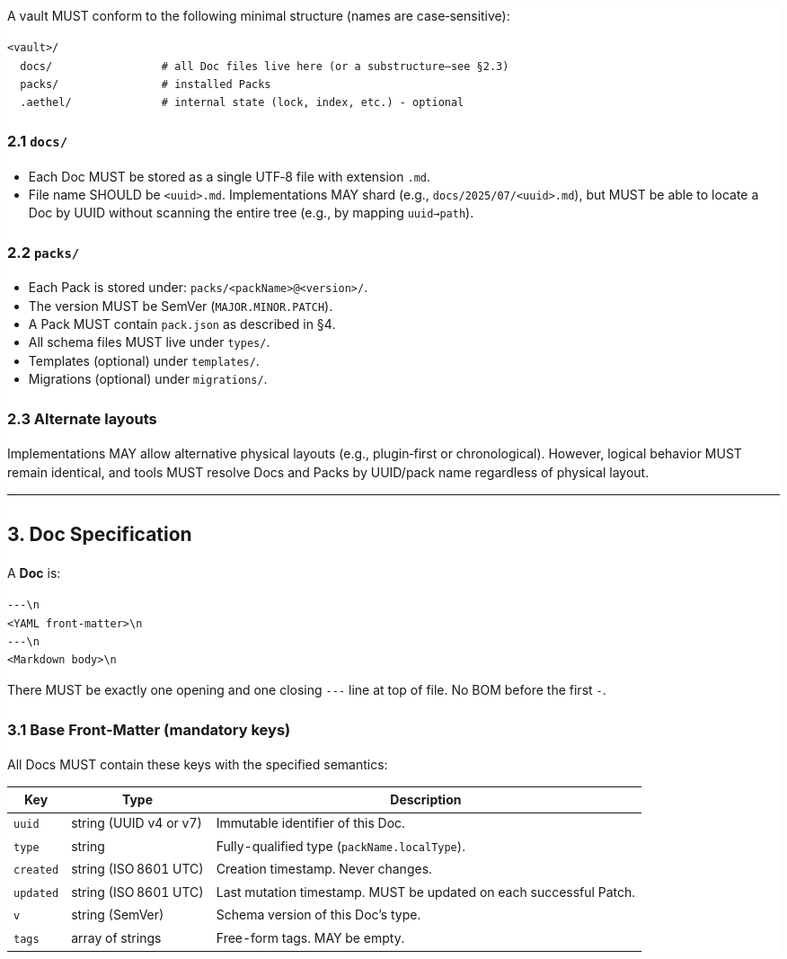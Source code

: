 A vault MUST conform to the following minimal structure (names are case‑sensitive):

```
<vault>/
  docs/                 # all Doc files live here (or a substructure—see §2.3)
  packs/                # installed Packs
  .aethel/              # internal state (lock, index, etc.) - optional
```

### 2.1 `docs/`

- Each Doc MUST be stored as a single UTF‑8 file with extension `.md`.
- File name SHOULD be `<uuid>.md`. Implementations MAY shard (e.g., `docs/2025/07/<uuid>.md`), but MUST be able to locate a Doc by UUID without scanning the entire tree (e.g., by mapping `uuid→path`).

### 2.2 `packs/`

- Each Pack is stored under: `packs/<packName>@<version>/`.
- The version MUST be SemVer (`MAJOR.MINOR.PATCH`).
- A Pack MUST contain `pack.json` as described in §4.
- All schema files MUST live under `types/`.
- Templates (optional) under `templates/`.
- Migrations (optional) under `migrations/`.

### 2.3 Alternate layouts

Implementations MAY allow alternative physical layouts (e.g., plugin‑first or chronological). However, logical behavior MUST remain identical, and tools MUST resolve Docs and Packs by UUID/pack name regardless of physical layout.

---

## 3. Doc Specification

A **Doc** is:

```
---\n
<YAML front-matter>\n
---\n
<Markdown body>\n
```

There MUST be exactly one opening and one closing `---` line at top of file. No BOM before the first `-`.

### 3.1 Base Front‑Matter (mandatory keys)

All Docs MUST contain these keys with the specified semantics:

| Key       | Type                   | Description                                                        |
| --------- | ---------------------- | ------------------------------------------------------------------ |
| `uuid`    | string (UUID v4 or v7) | Immutable identifier of this Doc.                                  |
| `type`    | string                 | Fully-qualified type (`packName.localType`).                       |
| `created` | string (ISO 8601 UTC)  | Creation timestamp. Never changes.                                 |
| `updated` | string (ISO 8601 UTC)  | Last mutation timestamp. MUST be updated on each successful Patch. |
| `v`       | string (SemVer)        | Schema version of this Doc’s type.                                 |
| `tags`    | array of strings       | Free-form tags. MAY be empty.                                      |

